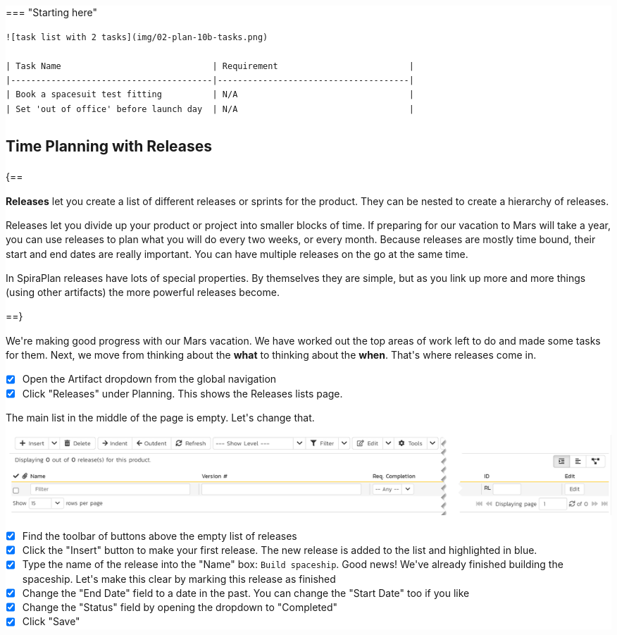 === "Starting here"

    ![task list with 2 tasks](img/02-plan-10b-tasks.png)

    | Task Name                              | Requirement                          |
    |----------------------------------------|--------------------------------------|
    | Book a spacesuit test fitting          | N/A                                  |
    | Set 'out of office' before launch day  | N/A                                  |




## Time Planning with Releases
{==

**Releases** let you create a list of different releases or sprints for the product. They can be nested to create a hierarchy of releases.

Releases let you divide up your product or project into smaller blocks of time. If preparing for our vacation to Mars will take a year, you can use releases to plan what you will do every two weeks, or every month. Because releases are mostly time bound, their start and end dates are really important. You can have multiple releases on the go at the same time.

In SpiraPlan releases have lots of special properties. By themselves they are simple, but as you link up more and more things (using other artifacts) the more powerful releases become.

==}

We're making good progress with our Mars vacation. We have worked out the top areas of work left to do and made some tasks for them. Next, we move from thinking about the **what** to thinking about the **when**. That's where releases come in.

- [x] Open the Artifact dropdown from the global navigation 
- [x] Click "Releases" under Planning. This shows the Releases lists page. 

The main list in the middle of the page is empty. Let's change that.

![empty release list page](img/02-plan-12-releases.png)

- [x] Find the toolbar of buttons above the empty list of releases
- [x] Click the "Insert" button to make your first release. The new release is added to the list and highlighted in blue. 
- [x] Type the name of the release into the "Name" box: `Build spaceship`. Good news! We've already finished building the spaceship. Let's make this clear by marking this release as finished
- [x] Change the "End Date" field to a date in the past. You can change the "Start Date" too if you like
- [x] Change the "Status" field by opening the dropdown to "Completed"
- [x] Click "Save"
